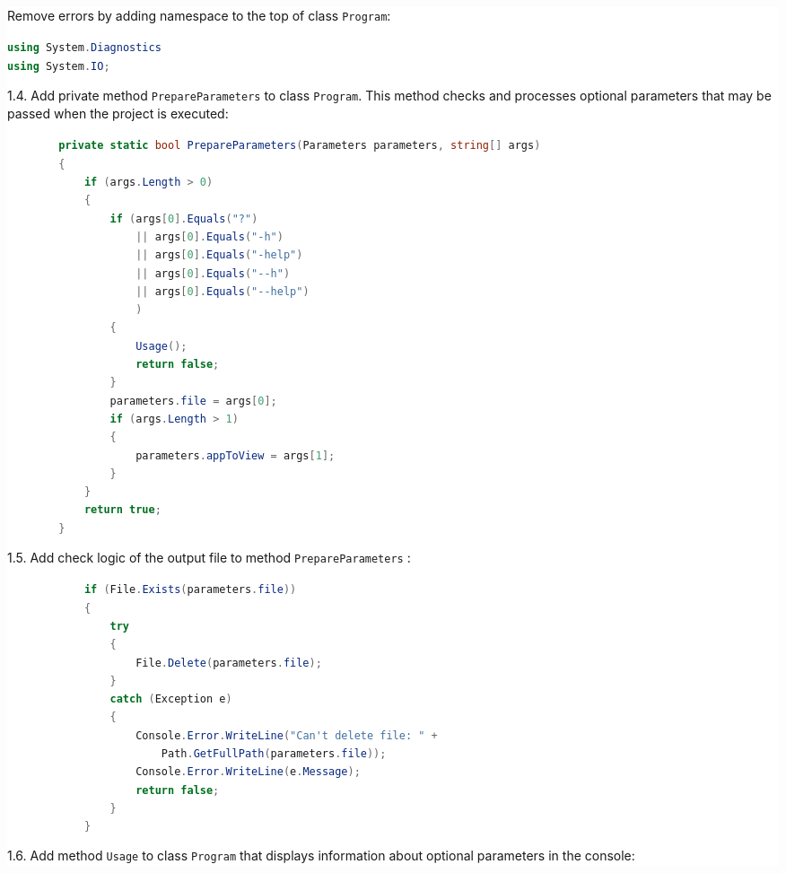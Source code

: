 Remove errors by adding namespace to the top of class `Program`:

```c#
using System.Diagnostics
using System.IO;
```

1.4. Add private method `PrepareParameters` to class `Program`. This method checks and processes optional parameters that may be passed when the project is executed:

```c#
        private static bool PrepareParameters(Parameters parameters, string[] args)
        {
            if (args.Length > 0)
            {
                if (args[0].Equals("?")
                    || args[0].Equals("-h")
                    || args[0].Equals("-help")
                    || args[0].Equals("--h")
                    || args[0].Equals("--help")
                    )
                {
                    Usage();
                    return false;
                }
                parameters.file = args[0];
                if (args.Length > 1)
                {
                    parameters.appToView = args[1];
                }
            }
            return true;
        }
```

1.5. Add check logic of the output file to method `PrepareParameters` :

```c#
            if (File.Exists(parameters.file))
            {
                try
                {
                    File.Delete(parameters.file);
                }
                catch (Exception e)
                {
                    Console.Error.WriteLine("Can't delete file: " + 
                        Path.GetFullPath(parameters.file));
                    Console.Error.WriteLine(e.Message);
                    return false;
                }
            }
```

1.6. Add method `Usage` to class `Program` that displays information about optional parameters in the console:
